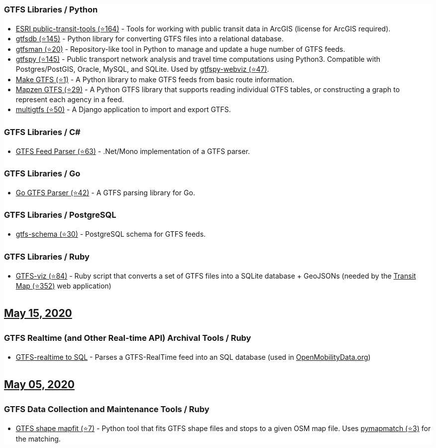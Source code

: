 ### GTFS Libraries / Python

*   [ESRI public-transit-tools (⭐164)](https://github.com/Esri/public-transit-tools) - Tools for working with public transit data in ArcGIS (license for ArcGIS required).
*   [gtfsdb (⭐145)](https://github.com/OpenTransitTools/gtfsdb) - Python library for converting GTFS files into a relational database.
*   [gtfsman (⭐20)](https://github.com/geops/gtfsman) - Repository-like tool in Python to manage and update a huge number of GTFS feeds.
*   [gtfspy (⭐145)](https://github.com/CxAalto/gtfspy) - Public transport network analysis and travel time computations using Python3. Compatible with Postgres/PostGIS, Oracle, MySQL, and SQLite. Used by [gtfspy-webviz (⭐47)](https://github.com/CxAalto/gtfspy-webviz).
*   [Make GTFS (⭐1)](https://github.com/mrcagney/make_gtfs) - A Python library to make GTFS feeds from basic route information.
*   [Mapzen GTFS (⭐29)](https://github.com/transitland/mapzen-gtfs) - A Python GTFS library that supports reading individual GTFS tables, or constructing a graph to represent each agency in a feed.
*   [multigtfs (⭐50)](https://github.com/tulsawebdevs/django-multi-gtfs) - A Django application to import and export GTFS.

### GTFS Libraries / C#

*   [GTFS Feed Parser (⭐63)](https://github.com/OsmSharp/GTFS) - .Net/Mono implementation of a GTFS parser.

### GTFS Libraries / Go

*   [Go GTFS Parser (⭐42)](https://github.com/geops/gtfsparser) - A GTFS parsing library for Go.

### GTFS Libraries / PostgreSQL

*   [gtfs-schema (⭐30)](https://github.com/tyleragreen/gtfs-schema) - PostgreSQL schema for GTFS feeds.

### GTFS Libraries / Ruby

*   [GTFS-viz (⭐84)](https://github.com/vasile/GTFS-viz) - Ruby script that converts a set of GTFS files into a SQLite database + GeoJSONs (needed by the [Transit Map (⭐352)](https://github.com/vasile/transit-map) web application)

## [May 15, 2020](/content/2020/05/15/README.md)

### GTFS Realtime (and Other Real-time API) Archival Tools / Ruby

*   [GTFS-realtime to SQL](https://github.com/OpenMobilityData/GtfsRealTimeToSql) - Parses a GTFS-RealTime feed into an SQL database (used in [OpenMobilityData.org](https://openmobilitydata.org))

## [May 05, 2020](/content/2020/05/05/README.md)

### GTFS Data Collection and Maintenance Tools / Ruby

*   [GTFS shape mapfit (⭐7)](https://github.com/HSLdevcom/gtfs_shape_mapfit) - Python tool that fits GTFS shape files and stops to a given OSM map file. Uses [pymapmatch (⭐3)](https://github.com/tru-hy/pymapmatch) for the matching.
